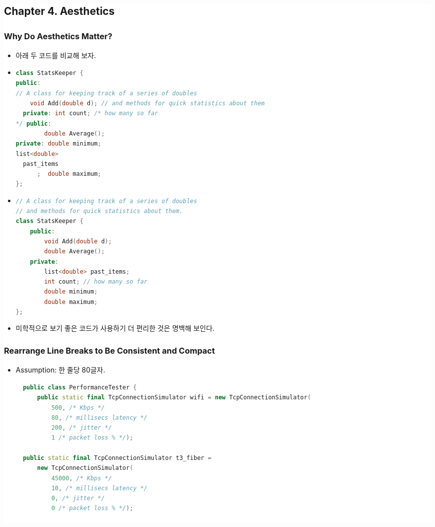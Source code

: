## Chapter 4. Aesthetics
 

### Why Do Aesthetics Matter?
  - 아래 두 코드를 비교해 보자.
  - ```cpp
    class StatsKeeper {
    public:
    // A class for keeping track of a series of doubles
        void Add(double d); // and methods for quick statistics about them
      private: int count; /* how many so far
    */ public:
            double Average();
    private: double minimum;
    list<double>
      past_items
          ;  double maximum;
    };
    ```
  
  - ```cpp
    // A class for keeping track of a series of doubles
    // and methods for quick statistics about them.
    class StatsKeeper {
        public:
            void Add(double d);
            double Average();
        private:
            list<double> past_items;
            int count; // how many so far
            double minimum;
            double maximum;
    };
    ```  
  - 미학적으로 보기 좋은 코드가 사용하기 더 편리한 것은 명백해 보인다.
  
### Rearrange Line Breaks to Be Consistent and Compact
  - Assumption: 한 줄당 80글자. 
  
      ```cpp 
        public class PerformanceTester {
            public static final TcpConnectionSimulator wifi = new TcpConnectionSimulator(
                500, /* Kbps */
                80, /* millisecs latency */
                200, /* jitter */
                1 /* packet loss % */);
        
        public static final TcpConnectionSimulator t3_fiber =    
            new TcpConnectionSimulator(
                45000, /* Kbps */
                10, /* millisecs latency */
                0, /* jitter */
                0 /* packet loss % */);
        